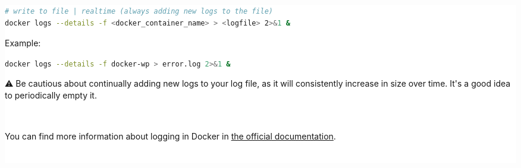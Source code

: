 ```bash
# write to file | realtime (always adding new logs to the file)
docker logs --details -f <docker_container_name> > <logfile> 2>&1 &
```

Example:

```bash
docker logs --details -f docker-wp > error.log 2>&1 &
```

⚠️ Be cautious about continually adding new logs to your log file, as it will consistently increase in size over time. It's a good idea to periodically empty it.

&nbsp;

You can find more information about logging in Docker in [the official documentation](https://docs.docker.com/engine/reference/commandline/logs/).

&nbsp;
&nbsp;
